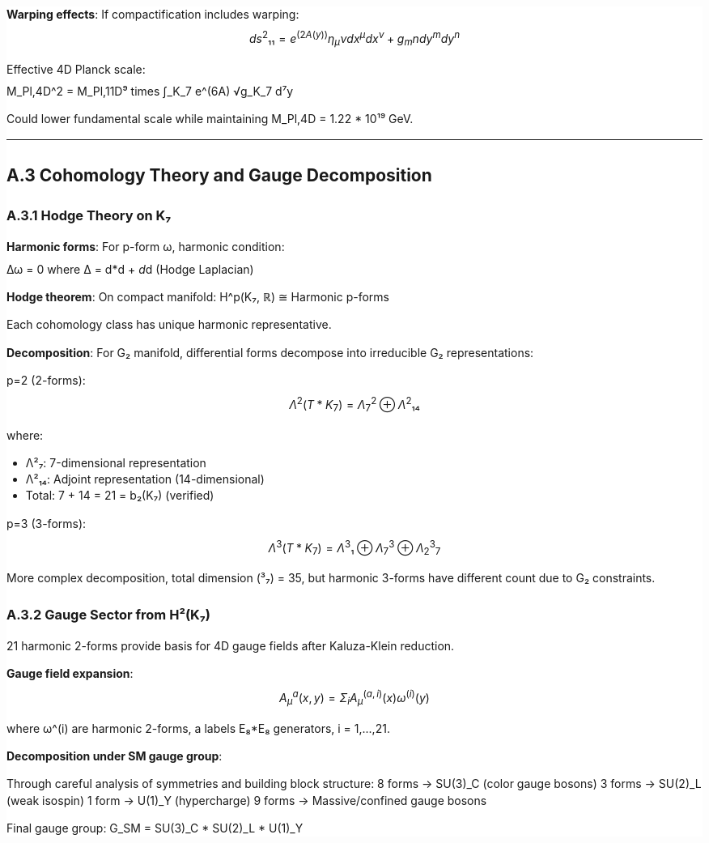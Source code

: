 **Warping effects**: If compactification includes warping:
$$ds^2₁₁ = e^(2A(y)) \eta_\mu\nu dx^\mu dx^\nu + g_mn dy^m dy^n$$

Effective 4D Planck scale:
$$$$M_Pl,4D^2 = M_Pl,11D⁹ times ∫_K_7 e^(6A) √g_K_7 d⁷y$$$$

Could lower fundamental scale while maintaining M_Pl,4D = 1.22 * 10¹⁹ GeV.

---

## A.3 Cohomology Theory and Gauge Decomposition

### A.3.1 Hodge Theory on K₇

**Harmonic forms**: For p-form ω, harmonic condition:
$$$$Δω = 0  where Δ = d*d + *d*d  (Hodge Laplacian)$$$$

**Hodge theorem**: On compact manifold:
H^p(K₇, ℝ) ≅ Harmonic p-forms

Each cohomology class has unique harmonic representative.

**Decomposition**: For G₂ manifold, differential forms decompose into irreducible G₂ representations:

p=2 (2-forms):
$$Λ^2(T*K_7) = Λ^2_7 ⊕ Λ^2₁₄$$

where:
- Λ²₇: 7-dimensional representation
- Λ²₁₄: Adjoint representation (14-dimensional)
- Total: 7 + 14 = 21 = b₂(K₇) (verified)

p=3 (3-forms):
$$Λ^3(T*K_7) = Λ^3₁ ⊕ Λ^3_7 ⊕ Λ^3_2_7$$

More complex decomposition, total dimension (³₇) = 35, but harmonic 3-forms have different count due to G₂ constraints.

### A.3.2 Gauge Sector from H²(K₇)

21 harmonic 2-forms provide basis for 4D gauge fields after Kaluza-Klein reduction.

**Gauge field expansion**:
$$A_\mu^a(x,y) = Σ_i A_\mu^(a,i)(x) ω^(i)(y)$$

where ω^(i) are harmonic 2-forms, a labels E₈*E₈ generators, i = 1,...,21.

**Decomposition under SM gauge group**:

Through careful analysis of symmetries and building block structure:
8 forms -> SU(3)_C (color gauge bosons)
3 forms -> SU(2)_L (weak isospin)
1 form -> U(1)_Y (hypercharge)
9 forms -> Massive/confined gauge bosons

Final gauge group: G_SM = SU(3)_C * SU(2)_L * U(1)_Y
